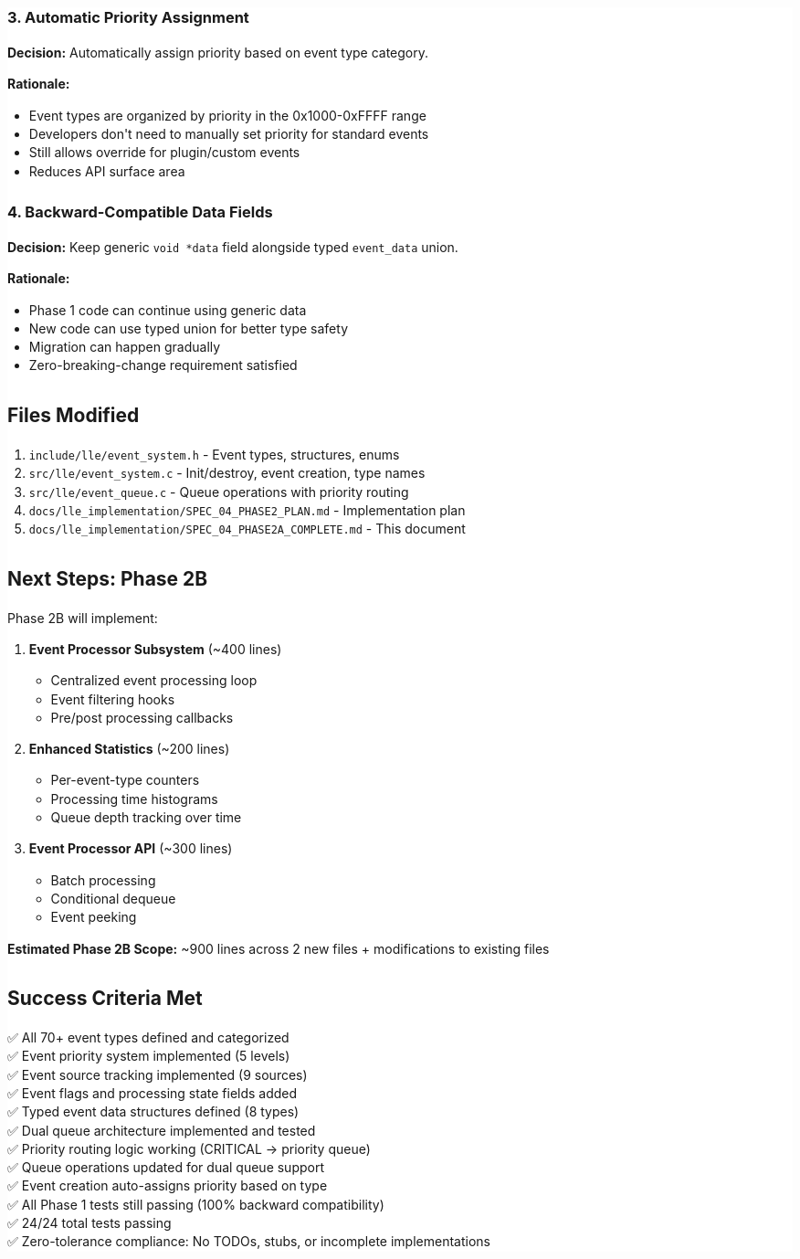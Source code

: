 ### 3. Automatic Priority Assignment

**Decision:** Automatically assign priority based on event type category.

**Rationale:**
- Event types are organized by priority in the 0x1000-0xFFFF range
- Developers don't need to manually set priority for standard events
- Still allows override for plugin/custom events
- Reduces API surface area

### 4. Backward-Compatible Data Fields

**Decision:** Keep generic `void *data` field alongside typed `event_data` union.

**Rationale:**
- Phase 1 code can continue using generic data
- New code can use typed union for better type safety
- Migration can happen gradually
- Zero-breaking-change requirement satisfied

## Files Modified

1. `include/lle/event_system.h` - Event types, structures, enums
2. `src/lle/event_system.c` - Init/destroy, event creation, type names
3. `src/lle/event_queue.c` - Queue operations with priority routing
4. `docs/lle_implementation/SPEC_04_PHASE2_PLAN.md` - Implementation plan
5. `docs/lle_implementation/SPEC_04_PHASE2A_COMPLETE.md` - This document

## Next Steps: Phase 2B

Phase 2B will implement:
1. **Event Processor Subsystem** (~400 lines)
   - Centralized event processing loop
   - Event filtering hooks
   - Pre/post processing callbacks
   
2. **Enhanced Statistics** (~200 lines)
   - Per-event-type counters
   - Processing time histograms
   - Queue depth tracking over time
   
3. **Event Processor API** (~300 lines)
   - Batch processing
   - Conditional dequeue
   - Event peeking

**Estimated Phase 2B Scope:** ~900 lines across 2 new files + modifications to existing files

## Success Criteria Met

✅ All 70+ event types defined and categorized  
✅ Event priority system implemented (5 levels)  
✅ Event source tracking implemented (9 sources)  
✅ Event flags and processing state fields added  
✅ Typed event data structures defined (8 types)  
✅ Dual queue architecture implemented and tested  
✅ Priority routing logic working (CRITICAL → priority queue)  
✅ Queue operations updated for dual queue support  
✅ Event creation auto-assigns priority based on type  
✅ All Phase 1 tests still passing (100% backward compatibility)  
✅ 24/24 total tests passing  
✅ Zero-tolerance compliance: No TODOs, stubs, or incomplete implementations  
